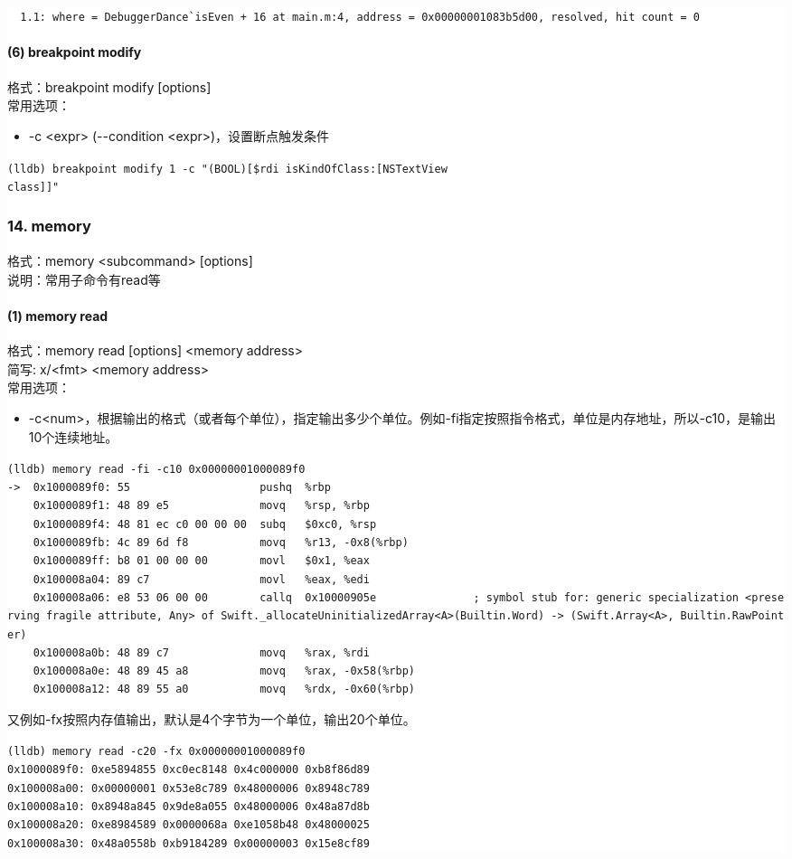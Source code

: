 ```
  1.1: where = DebuggerDance`isEven + 16 at main.m:4, address = 0x00000001083b5d00, resolved, hit count = 0 
```

#### (6) breakpoint modify

格式：breakpoint modify [options]    
常用选项：

* -c \<expr\> (--condition \<expr\>)，设置断点触发条件

```
(lldb) breakpoint modify 1 -c "(BOOL)[$rdi isKindOfClass:[NSTextView
class]]"
```

### 14. memory

格式：memory \<subcommand\> [options]       
说明：常用子命令有read等

#### (1) memory read

格式：memory read [options] \<memory address\>      
简写: x/\<fmt\> \<memory address\>          
常用选项：

* -c\<num\>，根据输出的格式（或者每个单位），指定输出多少个单位。例如-fi指定按照指令格式，单位是内存地址，所以-c10，是输出10个连续地址。

```
(lldb) memory read -fi -c10 0x00000001000089f0
->  0x1000089f0: 55                    pushq  %rbp
    0x1000089f1: 48 89 e5              movq   %rsp, %rbp
    0x1000089f4: 48 81 ec c0 00 00 00  subq   $0xc0, %rsp
    0x1000089fb: 4c 89 6d f8           movq   %r13, -0x8(%rbp)
    0x1000089ff: b8 01 00 00 00        movl   $0x1, %eax
    0x100008a04: 89 c7                 movl   %eax, %edi
    0x100008a06: e8 53 06 00 00        callq  0x10000905e               ; symbol stub for: generic specialization <preserving fragile attribute, Any> of Swift._allocateUninitializedArray<A>(Builtin.Word) -> (Swift.Array<A>, Builtin.RawPointer)
    0x100008a0b: 48 89 c7              movq   %rax, %rdi
    0x100008a0e: 48 89 45 a8           movq   %rax, -0x58(%rbp)
    0x100008a12: 48 89 55 a0           movq   %rdx, -0x60(%rbp)
```

又例如-fx按照内存值输出，默认是4个字节为一个单位，输出20个单位。

```
(lldb) memory read -c20 -fx 0x00000001000089f0
0x1000089f0: 0xe5894855 0xc0ec8148 0x4c000000 0xb8f86d89
0x100008a00: 0x00000001 0x53e8c789 0x48000006 0x8948c789
0x100008a10: 0x8948a845 0x9de8a055 0x48000006 0x48a87d8b
0x100008a20: 0xe8984589 0x0000068a 0xe1058b48 0x48000025
0x100008a30: 0x48a0558b 0xb9184289 0x00000003 0x15e8cf89
```
